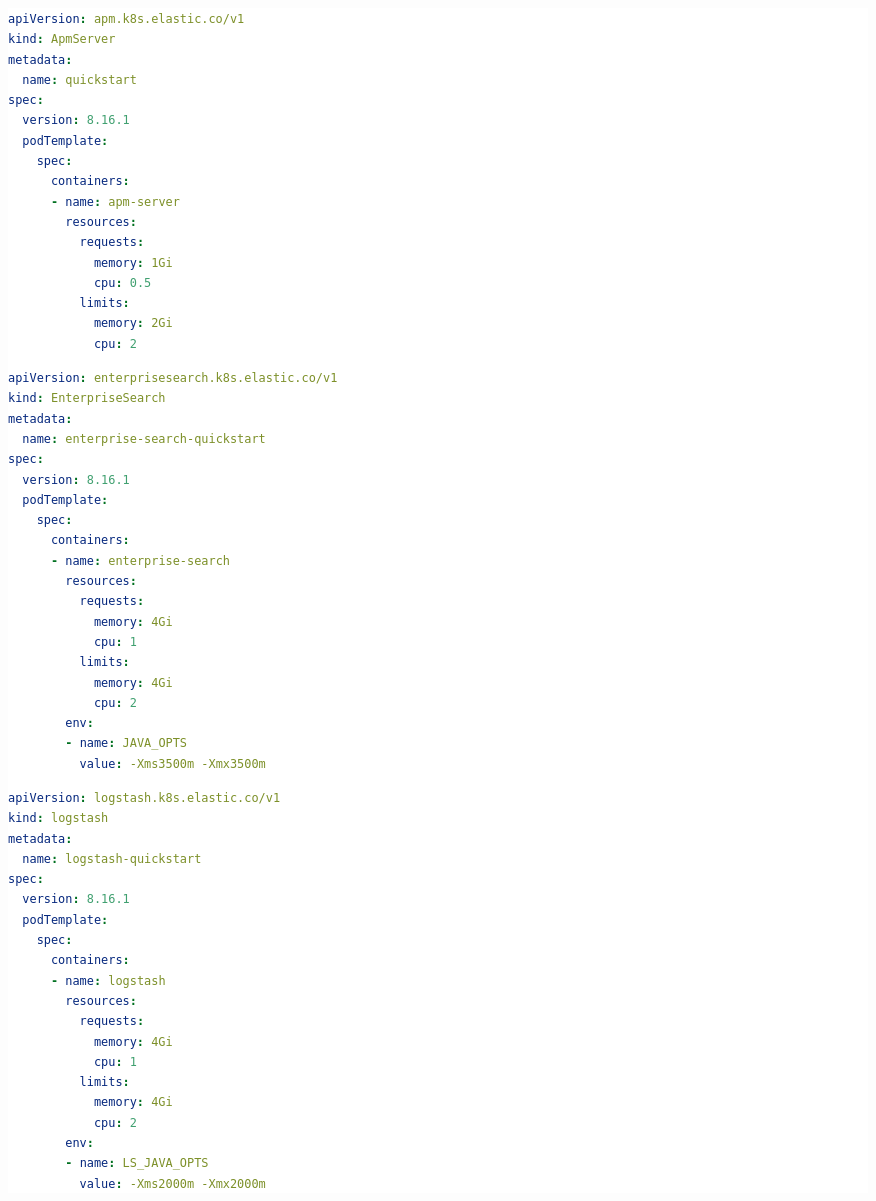 ```yaml
apiVersion: apm.k8s.elastic.co/v1
kind: ApmServer
metadata:
  name: quickstart
spec:
  version: 8.16.1
  podTemplate:
    spec:
      containers:
      - name: apm-server
        resources:
          requests:
            memory: 1Gi
            cpu: 0.5
          limits:
            memory: 2Gi
            cpu: 2
```

```yaml
apiVersion: enterprisesearch.k8s.elastic.co/v1
kind: EnterpriseSearch
metadata:
  name: enterprise-search-quickstart
spec:
  version: 8.16.1
  podTemplate:
    spec:
      containers:
      - name: enterprise-search
        resources:
          requests:
            memory: 4Gi
            cpu: 1
          limits:
            memory: 4Gi
            cpu: 2
        env:
        - name: JAVA_OPTS
          value: -Xms3500m -Xmx3500m
```

```yaml
apiVersion: logstash.k8s.elastic.co/v1
kind: logstash
metadata:
  name: logstash-quickstart
spec:
  version: 8.16.1
  podTemplate:
    spec:
      containers:
      - name: logstash
        resources:
          requests:
            memory: 4Gi
            cpu: 1
          limits:
            memory: 4Gi
            cpu: 2
        env:
        - name: LS_JAVA_OPTS
          value: -Xms2000m -Xmx2000m
```

